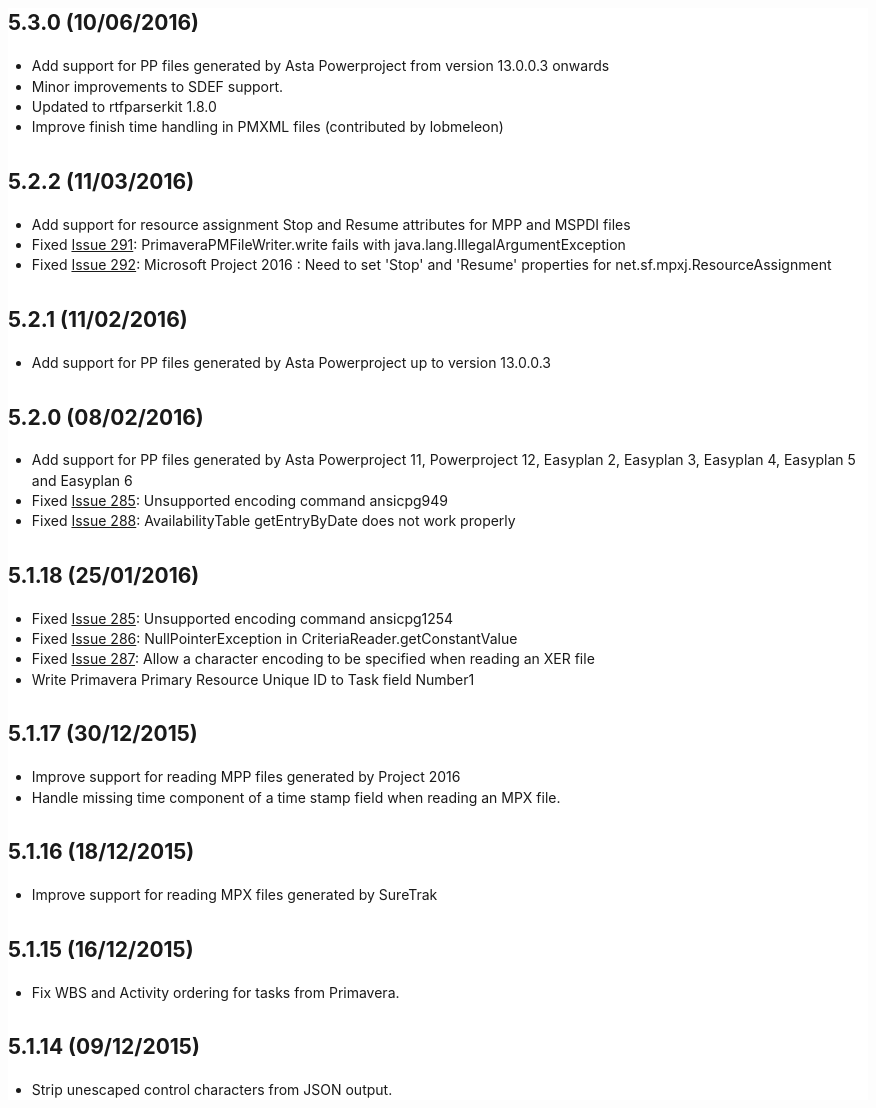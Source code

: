 ## 5.3.0 (10/06/2016)
* Add support for PP files generated by Asta Powerproject from version 13.0.0.3 onwards
* Minor improvements to SDEF support.
* Updated to rtfparserkit 1.8.0
* Improve finish time handling in PMXML files (contributed by lobmeleon)

## 5.2.2 (11/03/2016)
* Add support for resource assignment Stop and Resume attributes for MPP and MSPDI files
* Fixed [Issue 291](https://sourceforge.net/p/mpxj/bugs/291): PrimaveraPMFileWriter.write fails with java.lang.IllegalArgumentException
* Fixed [Issue 292](https://sourceforge.net/p/mpxj/bugs/292): Microsoft Project 2016 : Need to set 'Stop' and 'Resume'  properties for net.sf.mpxj.ResourceAssignment

## 5.2.1 (11/02/2016)
* Add support for PP files generated by Asta Powerproject up to version 13.0.0.3

## 5.2.0 (08/02/2016)
* Add support for PP files generated by Asta Powerproject 11, Powerproject 12, Easyplan 2, Easyplan 3, Easyplan 4, Easyplan 5 and Easyplan 6
* Fixed [Issue 285](https://sourceforge.net/p/mpxj/bugs/285): Unsupported encoding command ansicpg949
* Fixed [Issue 288](https://sourceforge.net/p/mpxj/bugs/288): AvailabilityTable getEntryByDate does not work properly

## 5.1.18 (25/01/2016)
* Fixed [Issue 285](https://sourceforge.net/p/mpxj/bugs/285): Unsupported encoding command ansicpg1254
* Fixed [Issue 286](https://sourceforge.net/p/mpxj/bugs/286): NullPointerException in CriteriaReader.getConstantValue
* Fixed [Issue 287](https://sourceforge.net/p/mpxj/bugs/287): Allow a character encoding to be specified when reading an XER file
* Write Primavera Primary Resource Unique ID to Task field Number1

## 5.1.17 (30/12/2015)
* Improve support for reading MPP files generated by Project 2016
* Handle missing time component of a time stamp field when reading an MPX file.

## 5.1.16 (18/12/2015)
* Improve support for reading MPX files generated by SureTrak

## 5.1.15 (16/12/2015)
* Fix WBS and Activity ordering for tasks from Primavera.

## 5.1.14 (09/12/2015)
* Strip unescaped control characters from JSON output.
